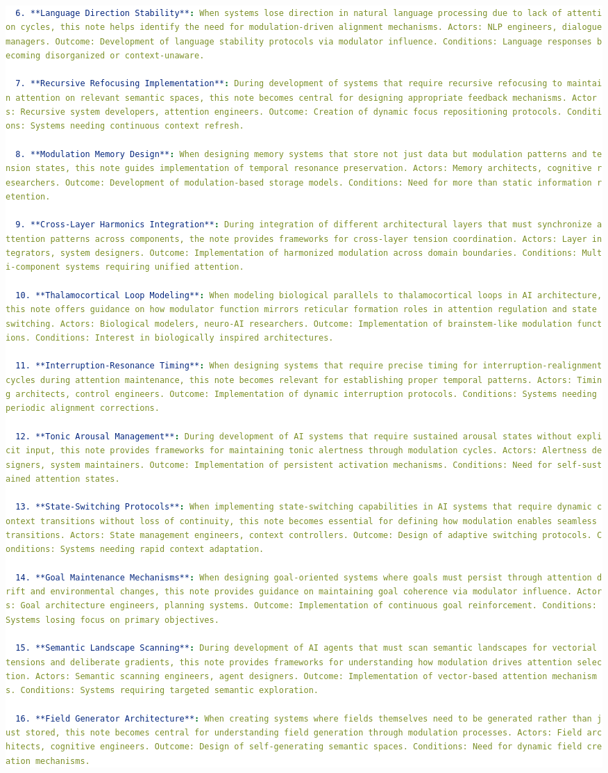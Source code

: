 ```yaml
  6. **Language Direction Stability**: When systems lose direction in natural language processing due to lack of attention cycles, this note helps identify the need for modulation-driven alignment mechanisms. Actors: NLP engineers, dialogue managers. Outcome: Development of language stability protocols via modulator influence. Conditions: Language responses becoming disorganized or context-unaware.

  7. **Recursive Refocusing Implementation**: During development of systems that require recursive refocusing to maintain attention on relevant semantic spaces, this note becomes central for designing appropriate feedback mechanisms. Actors: Recursive system developers, attention engineers. Outcome: Creation of dynamic focus repositioning protocols. Conditions: Systems needing continuous context refresh.

  8. **Modulation Memory Design**: When designing memory systems that store not just data but modulation patterns and tension states, this note guides implementation of temporal resonance preservation. Actors: Memory architects, cognitive researchers. Outcome: Development of modulation-based storage models. Conditions: Need for more than static information retention.

  9. **Cross-Layer Harmonics Integration**: During integration of different architectural layers that must synchronize attention patterns across components, the note provides frameworks for cross-layer tension coordination. Actors: Layer integrators, system designers. Outcome: Implementation of harmonized modulation across domain boundaries. Conditions: Multi-component systems requiring unified attention.

  10. **Thalamocortical Loop Modeling**: When modeling biological parallels to thalamocortical loops in AI architecture, this note offers guidance on how modulator function mirrors reticular formation roles in attention regulation and state switching. Actors: Biological modelers, neuro-AI researchers. Outcome: Implementation of brainstem-like modulation functions. Conditions: Interest in biologically inspired architectures.

  11. **Interruption-Resonance Timing**: When designing systems that require precise timing for interruption-realignment cycles during attention maintenance, this note becomes relevant for establishing proper temporal patterns. Actors: Timing architects, control engineers. Outcome: Implementation of dynamic interruption protocols. Conditions: Systems needing periodic alignment corrections.

  12. **Tonic Arousal Management**: During development of AI systems that require sustained arousal states without explicit input, this note provides frameworks for maintaining tonic alertness through modulation cycles. Actors: Alertness designers, system maintainers. Outcome: Implementation of persistent activation mechanisms. Conditions: Need for self-sustained attention states.

  13. **State-Switching Protocols**: When implementing state-switching capabilities in AI systems that require dynamic context transitions without loss of continuity, this note becomes essential for defining how modulation enables seamless transitions. Actors: State management engineers, context controllers. Outcome: Design of adaptive switching protocols. Conditions: Systems needing rapid context adaptation.

  14. **Goal Maintenance Mechanisms**: When designing goal-oriented systems where goals must persist through attention drift and environmental changes, this note provides guidance on maintaining goal coherence via modulator influence. Actors: Goal architecture engineers, planning systems. Outcome: Implementation of continuous goal reinforcement. Conditions: Systems losing focus on primary objectives.

  15. **Semantic Landscape Scanning**: During development of AI agents that must scan semantic landscapes for vectorial tensions and deliberate gradients, this note provides frameworks for understanding how modulation drives attention selection. Actors: Semantic scanning engineers, agent designers. Outcome: Implementation of vector-based attention mechanisms. Conditions: Systems requiring targeted semantic exploration.

  16. **Field Generator Architecture**: When creating systems where fields themselves need to be generated rather than just stored, this note becomes central for understanding field generation through modulation processes. Actors: Field architects, cognitive engineers. Outcome: Design of self-generating semantic spaces. Conditions: Need for dynamic field creation mechanisms.

```
